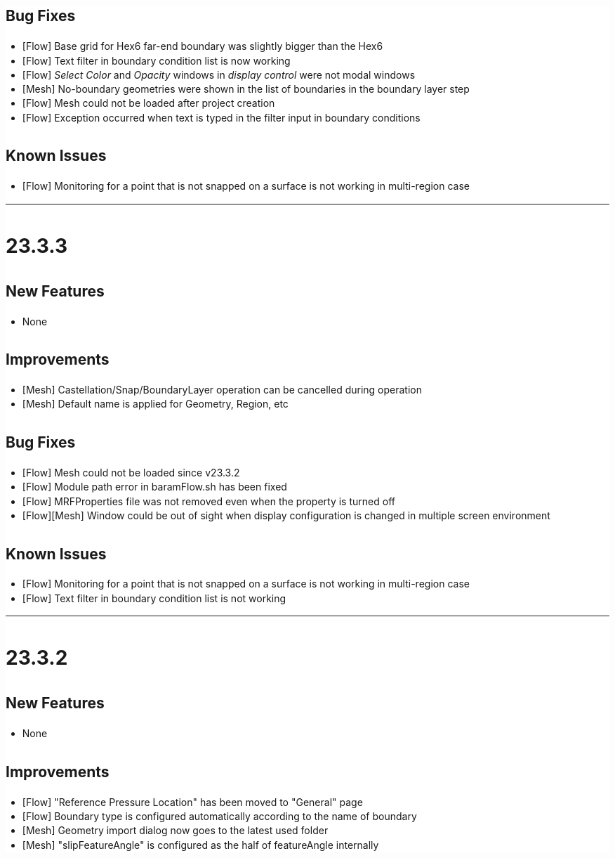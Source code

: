 ## Bug Fixes
* [Flow] Base grid for Hex6 far-end boundary was slightly bigger than the Hex6
* [Flow] Text filter in boundary condition list is now working
* [Flow] *Select Color* and *Opacity* windows in *display control* were not modal windows
* [Mesh] No-boundary geometries were shown in the list of boundaries in the boundary layer step
* [Flow] Mesh could not be loaded after project creation
* [Flow] Exception occurred when text is typed in the filter input in boundary conditions


## Known Issues
* [Flow] Monitoring for a point that is not snapped on a surface is not working in multi-region case

----

# 23.3.3

## New Features
* None

## Improvements
* [Mesh] Castellation/Snap/BoundaryLayer operation can be cancelled during operation
* [Mesh] Default name is applied for Geometry, Region, etc

## Bug Fixes
* [Flow] Mesh could not be loaded since v23.3.2
* [Flow] Module path error in baramFlow.sh has been fixed
* [Flow] MRFProperties file was not removed even when the property is turned off
* [Flow][Mesh] Window could be out of sight when display configuration is changed in multiple screen environment


## Known Issues
* [Flow] Monitoring for a point that is not snapped on a surface is not working in multi-region case
* [Flow] Text filter in boundary condition list is not working

----

# 23.3.2

## New Features
* None

## Improvements
* [Flow] "Reference Pressure Location" has been moved to "General" page
* [Flow] Boundary type is configured automatically according to the name of boundary
* [Mesh] Geometry import dialog now goes to the latest used folder
* [Mesh] "slipFeatureAngle" is configured as the half of featureAngle internally
